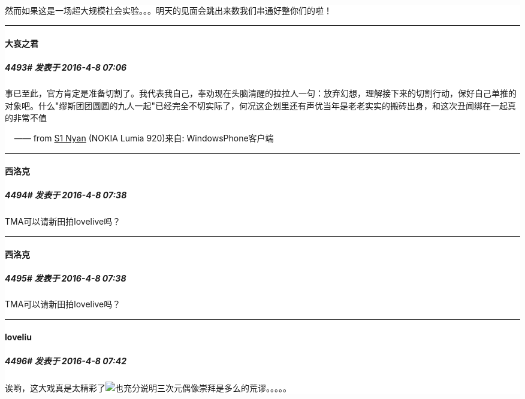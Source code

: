 

然而如果这是一场超大规模社会实验。。。明天的见面会跳出来数我们串通好整你们的啦！







-----

####  大哀之君  
##### 4493#       发表于 2016-4-8 07:06




事已至此，官方肯定是准备切割了。我代表我自己，奉劝现在头脑清醒的拉拉人一句：放弃幻想，理解接下来的切割行动，保好自己单推的对象吧。什么"缪斯团团圆圆的九人一起"已经完全不切实际了，何况这企划里还有声优当年是老老实实的搬砖出身，和这次丑闻绑在一起真的非常不值

    —— from [S1 Nyan](http://126.am/S1Nyan) (NOKIA Lumia 920)来自: WindowsPhone客户端







-----

####  西洛克  
##### 4494#       发表于 2016-4-8 07:38




TMA可以请新田拍lovelive吗？







-----

####  西洛克  
##### 4495#       发表于 2016-4-8 07:38




TMA可以请新田拍lovelive吗？







-----

####  loveliu  
##### 4496#       发表于 2016-4-8 07:42




诶哟，这大戏真是太精彩了<img src="https://static.saraba1st.com/image/smiley/face/119.gif" referrerpolicy="no-referrer">也充分说明三次元偶像崇拜是多么的荒谬。。。。。
